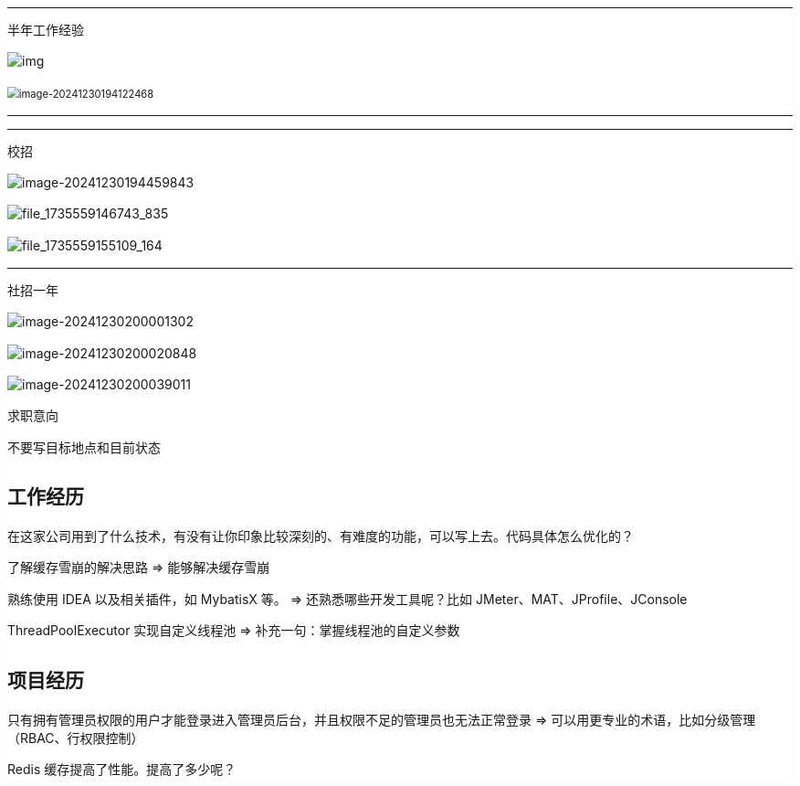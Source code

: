 

---

半年工作经验

![img](https://pic.code-nav.cn/post_picture/1655209805154914305/ZFixW2WE-简历照片.png)

<img src="https://images73.oss-cn-beijing.aliyuncs.com/img/image-20241230194122468.png" alt="image-20241230194122468" style="zoom:80%;" />

---



---

校招

![image-20241230194459843](https://images73.oss-cn-beijing.aliyuncs.com/img/image-20241230194459843.png)



![file_1735559146743_835](https://images73.oss-cn-beijing.aliyuncs.com/img/file_1735559146743_835.png)

![file_1735559155109_164](https://images73.oss-cn-beijing.aliyuncs.com/img/file_1735559155109_164.png)



---

社招一年

![image-20241230200001302](https://images73.oss-cn-beijing.aliyuncs.com/img/image-20241230200001302.png)

![image-20241230200020848](https://images73.oss-cn-beijing.aliyuncs.com/img/image-20241230200020848.png)

![image-20241230200039011](https://images73.oss-cn-beijing.aliyuncs.com/img/image-20241230200039011.png)

求职意向

不要写目标地点和目前状态

## 工作经历

在这家公司用到了什么技术，有没有让你印象比较深刻的、有难度的功能，可以写上去。代码具体怎么优化的？

了解缓存雪崩的解决思路 => 能够解决缓存雪崩

熟练使用 IDEA 以及相关插件，如 MybatisX 等。 => 还熟悉哪些开发工具呢？比如 JMeter、MAT、JProfile、JConsole

ThreadPoolExecutor 实现自定义线程池 => 补充一句：掌握线程池的自定义参数

## 项目经历

只有拥有管理员权限的用户才能登录进入管理员后台，并且权限不足的管理员也无法正常登录 => 可以用更专业的术语，比如分级管理（RBAC、行权限控制）

Redis 缓存提高了性能。提高了多少呢？

